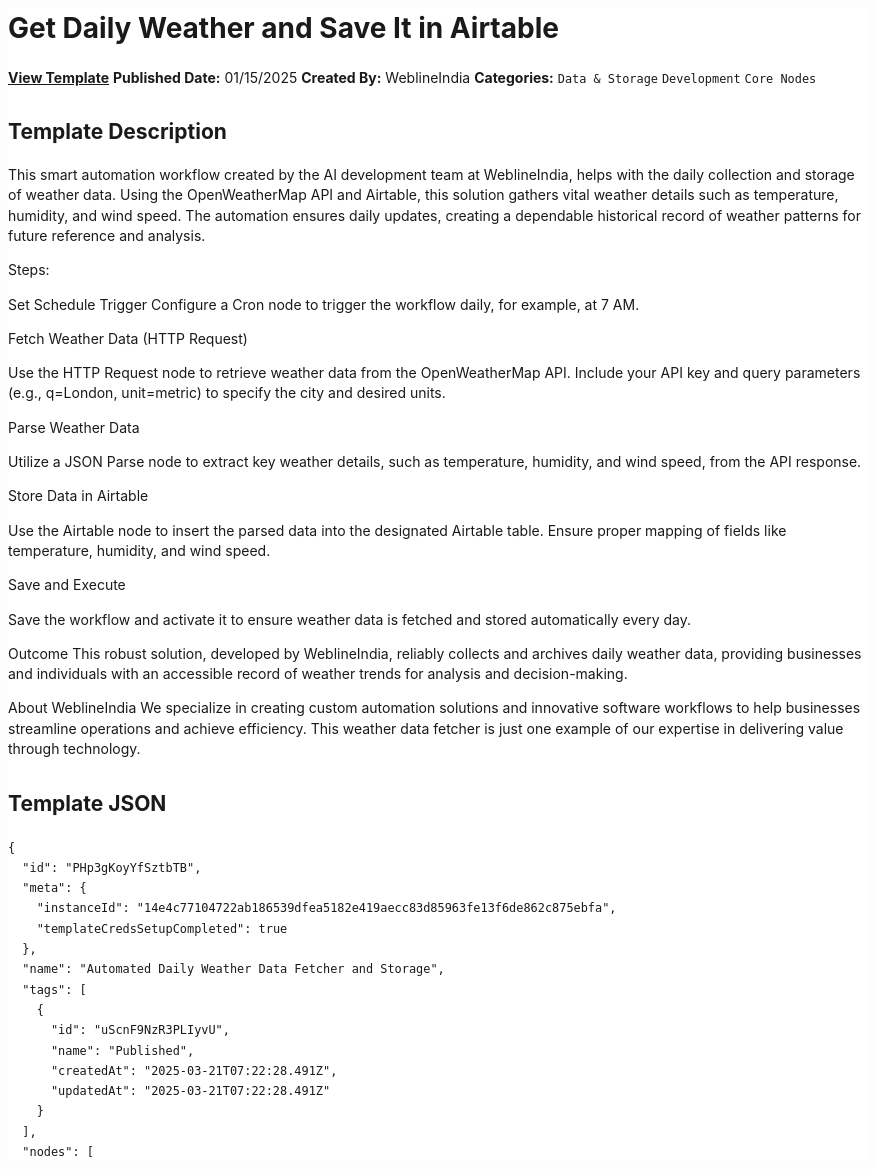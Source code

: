 # Get Daily Weather and Save It in Airtable

**[View Template](https://n8n.io/workflows/2730-/)**  **Published Date:** 01/15/2025  **Created By:** WeblineIndia  **Categories:** `Data & Storage` `Development` `Core Nodes`  

## Template Description

This smart automation workflow created by the AI development team at WeblineIndia, helps with the daily collection and storage of weather data. Using the OpenWeatherMap API and Airtable, this solution gathers vital weather details such as temperature, humidity, and wind speed. The automation ensures daily updates, creating a dependable historical record of weather patterns for future reference and analysis.

Steps:

Set Schedule Trigger
Configure a Cron node to trigger the workflow daily, for example, at 7 AM.

Fetch Weather Data (HTTP Request)

Use the HTTP Request node to retrieve weather data from the OpenWeatherMap API.
Include your API key and query parameters (e.g., q=London, unit=metric) to specify the city and desired units.

Parse Weather Data

Utilize a JSON Parse node to extract key weather details, such as temperature, humidity, and wind speed, from the API response.

Store Data in Airtable

Use the Airtable node to insert the parsed data into the designated Airtable table. Ensure proper mapping of fields like temperature, humidity, and wind speed.

Save and Execute

Save the workflow and activate it to ensure weather data is fetched and stored automatically every day.

Outcome
This robust solution, developed by WeblineIndia, reliably collects and archives daily weather data, providing businesses and individuals with an accessible record of weather trends for analysis and decision-making.

About WeblineIndia
We specialize in creating custom automation solutions and innovative software workflows to help businesses streamline operations and achieve efficiency. This weather data fetcher is just one example of our expertise in delivering value through technology.

## Template JSON

```
{
  "id": "PHp3gKoyYfSztbTB",
  "meta": {
    "instanceId": "14e4c77104722ab186539dfea5182e419aecc83d85963fe13f6de862c875ebfa",
    "templateCredsSetupCompleted": true
  },
  "name": "Automated Daily Weather Data Fetcher and Storage",
  "tags": [
    {
      "id": "uScnF9NzR3PLIyvU",
      "name": "Published",
      "createdAt": "2025-03-21T07:22:28.491Z",
      "updatedAt": "2025-03-21T07:22:28.491Z"
    }
  ],
  "nodes": [
```